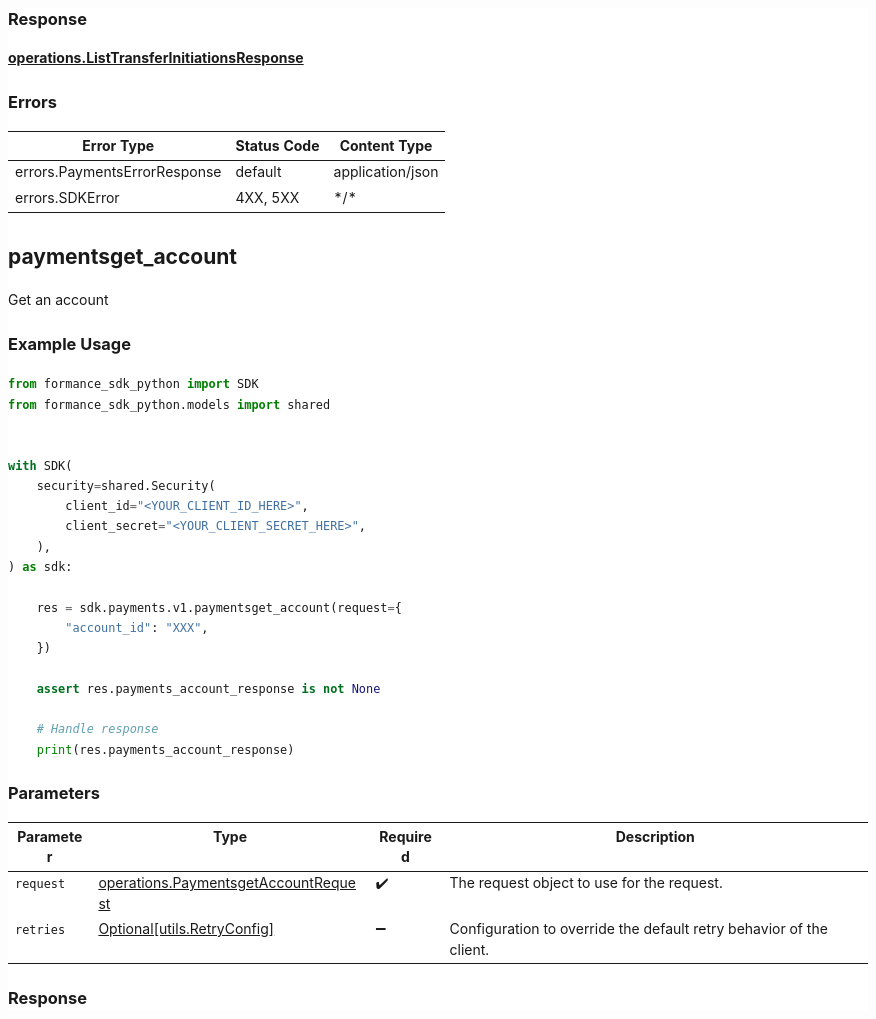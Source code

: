 ### Response

**[operations.ListTransferInitiationsResponse](../../models/operations/listtransferinitiationsresponse.md)**

### Errors

| Error Type                   | Status Code                  | Content Type                 |
| ---------------------------- | ---------------------------- | ---------------------------- |
| errors.PaymentsErrorResponse | default                      | application/json             |
| errors.SDKError              | 4XX, 5XX                     | \*/\*                        |

## paymentsget_account

Get an account

### Example Usage


```python
from formance_sdk_python import SDK
from formance_sdk_python.models import shared


with SDK(
    security=shared.Security(
        client_id="<YOUR_CLIENT_ID_HERE>",
        client_secret="<YOUR_CLIENT_SECRET_HERE>",
    ),
) as sdk:

    res = sdk.payments.v1.paymentsget_account(request={
        "account_id": "XXX",
    })

    assert res.payments_account_response is not None

    # Handle response
    print(res.payments_account_response)

```

### Parameters

| Parameter                                                                                    | Type                                                                                         | Required                                                                                     | Description                                                                                  |
| -------------------------------------------------------------------------------------------- | -------------------------------------------------------------------------------------------- | -------------------------------------------------------------------------------------------- | -------------------------------------------------------------------------------------------- |
| `request`                                                                                    | [operations.PaymentsgetAccountRequest](../../models/operations/paymentsgetaccountrequest.md) | :heavy_check_mark:                                                                           | The request object to use for the request.                                                   |
| `retries`                                                                                    | [Optional[utils.RetryConfig]](../../models/utils/retryconfig.md)                             | :heavy_minus_sign:                                                                           | Configuration to override the default retry behavior of the client.                          |

### Response
